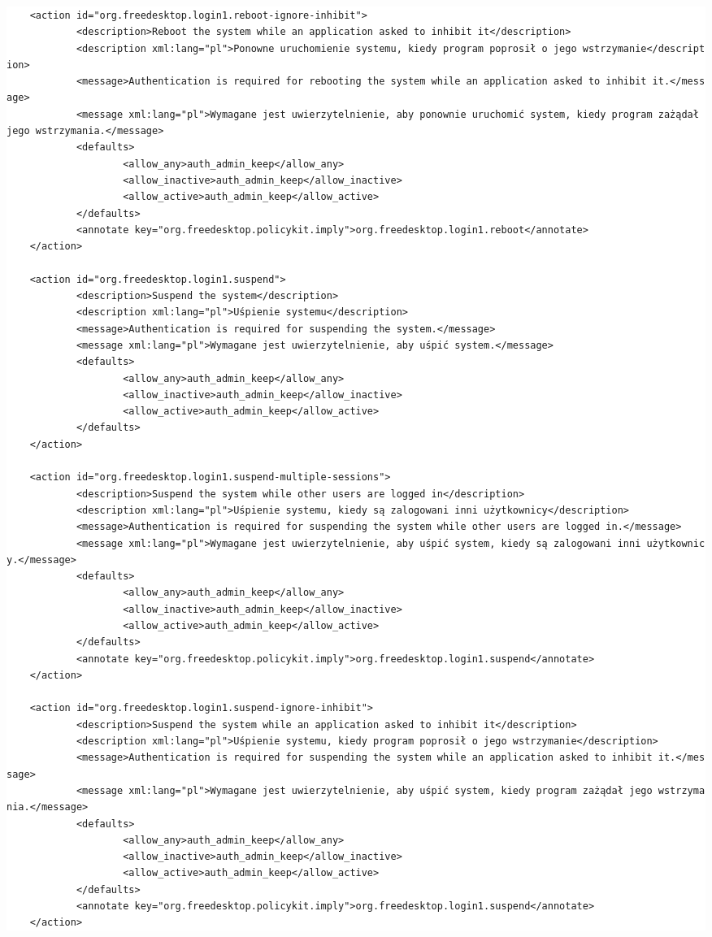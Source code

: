         <action id="org.freedesktop.login1.reboot-ignore-inhibit">
                <description>Reboot the system while an application asked to inhibit it</description>
                <description xml:lang="pl">Ponowne uruchomienie systemu, kiedy program poprosił o jego wstrzymanie</description>
                <message>Authentication is required for rebooting the system while an application asked to inhibit it.</message>
                <message xml:lang="pl">Wymagane jest uwierzytelnienie, aby ponownie uruchomić system, kiedy program zażądał jego wstrzymania.</message>
                <defaults>
                        <allow_any>auth_admin_keep</allow_any>
                        <allow_inactive>auth_admin_keep</allow_inactive>
                        <allow_active>auth_admin_keep</allow_active>
                </defaults>
                <annotate key="org.freedesktop.policykit.imply">org.freedesktop.login1.reboot</annotate>
        </action>

        <action id="org.freedesktop.login1.suspend">
                <description>Suspend the system</description>
                <description xml:lang="pl">Uśpienie systemu</description>
                <message>Authentication is required for suspending the system.</message>
                <message xml:lang="pl">Wymagane jest uwierzytelnienie, aby uśpić system.</message>
                <defaults>
                        <allow_any>auth_admin_keep</allow_any>
                        <allow_inactive>auth_admin_keep</allow_inactive>
                        <allow_active>auth_admin_keep</allow_active>
                </defaults>
        </action>

        <action id="org.freedesktop.login1.suspend-multiple-sessions">
                <description>Suspend the system while other users are logged in</description>
                <description xml:lang="pl">Uśpienie systemu, kiedy są zalogowani inni użytkownicy</description>
                <message>Authentication is required for suspending the system while other users are logged in.</message>
                <message xml:lang="pl">Wymagane jest uwierzytelnienie, aby uśpić system, kiedy są zalogowani inni użytkownicy.</message>
                <defaults>
                        <allow_any>auth_admin_keep</allow_any>
                        <allow_inactive>auth_admin_keep</allow_inactive>
                        <allow_active>auth_admin_keep</allow_active>
                </defaults>
                <annotate key="org.freedesktop.policykit.imply">org.freedesktop.login1.suspend</annotate>
        </action>

        <action id="org.freedesktop.login1.suspend-ignore-inhibit">
                <description>Suspend the system while an application asked to inhibit it</description>
                <description xml:lang="pl">Uśpienie systemu, kiedy program poprosił o jego wstrzymanie</description>
                <message>Authentication is required for suspending the system while an application asked to inhibit it.</message>
                <message xml:lang="pl">Wymagane jest uwierzytelnienie, aby uśpić system, kiedy program zażądał jego wstrzymania.</message>
                <defaults>
                        <allow_any>auth_admin_keep</allow_any>
                        <allow_inactive>auth_admin_keep</allow_inactive>
                        <allow_active>auth_admin_keep</allow_active>
                </defaults>
                <annotate key="org.freedesktop.policykit.imply">org.freedesktop.login1.suspend</annotate>
        </action>
